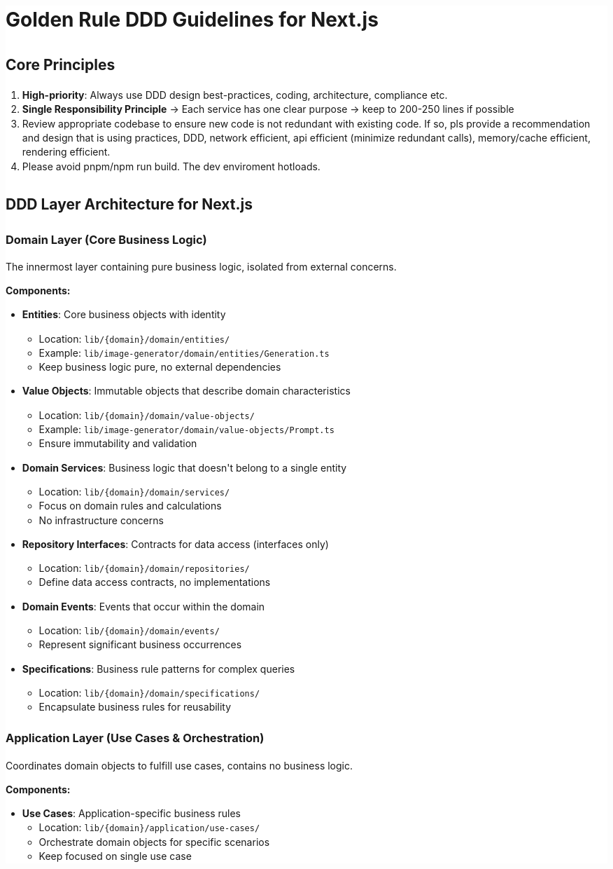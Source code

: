 # Golden Rule DDD Guidelines for Next.js

## Core Principles

1. **High-priority**: Always use DDD design best-practices, coding, architecture, compliance etc.
2. **Single Responsibility Principle**
   → Each service has one clear purpose
   → keep to 200-250 lines if possible
3. Review appropriate codebase to ensure new code is not redundant with existing code. If so, pls provide a recommendation and design that is using practices, DDD, network efficient, api efficient (minimize redundant calls), memory/cache efficient, rendering efficient.
4. Please avoid pnpm/npm run build. The dev enviroment hotloads.

## DDD Layer Architecture for Next.js

### Domain Layer (Core Business Logic)
The innermost layer containing pure business logic, isolated from external concerns.

**Components:**
- **Entities**: Core business objects with identity
  - Location: `lib/{domain}/domain/entities/`
  - Example: `lib/image-generator/domain/entities/Generation.ts`
  - Keep business logic pure, no external dependencies

- **Value Objects**: Immutable objects that describe domain characteristics
  - Location: `lib/{domain}/domain/value-objects/`
  - Example: `lib/image-generator/domain/value-objects/Prompt.ts`
  - Ensure immutability and validation

- **Domain Services**: Business logic that doesn't belong to a single entity
  - Location: `lib/{domain}/domain/services/`
  - Focus on domain rules and calculations
  - No infrastructure concerns

- **Repository Interfaces**: Contracts for data access (interfaces only)
  - Location: `lib/{domain}/domain/repositories/`
  - Define data access contracts, no implementations

- **Domain Events**: Events that occur within the domain
  - Location: `lib/{domain}/domain/events/`
  - Represent significant business occurrences

- **Specifications**: Business rule patterns for complex queries
  - Location: `lib/{domain}/domain/specifications/`
  - Encapsulate business rules for reusability

### Application Layer (Use Cases & Orchestration)
Coordinates domain objects to fulfill use cases, contains no business logic.

**Components:**
- **Use Cases**: Application-specific business rules
  - Location: `lib/{domain}/application/use-cases/`
  - Orchestrate domain objects for specific scenarios
  - Keep focused on single use case
